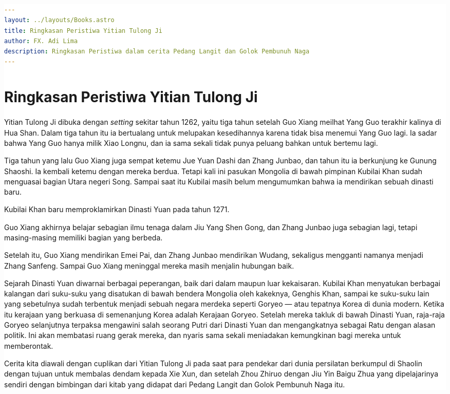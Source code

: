 ```yaml
---
layout: ../layouts/Books.astro
title: Ringkasan Peristiwa Yitian Tulong Ji
author: FX. Adi Lima
description: Ringkasan Peristiwa dalam cerita Pedang Langit dan Golok Pembunuh Naga
---
```


# Ringkasan Peristiwa Yitian Tulong Ji

Yitian Tulong Ji dibuka dengan _setting_ sekitar tahun 1262, yaitu tiga tahun setelah Guo Xiang meilhat Yang Guo
terakhir kalinya di Hua Shan. Dalam tiga tahun itu ia bertualang untuk melupakan kesedihannya karena tidak bisa
menemui Yang Guo lagi. Ia sadar bahwa Yang Guo hanya milik Xiao Longnu, dan ia sama sekali tidak punya peluang
bahkan untuk bertemu lagi.

Tiga tahun yang lalu Guo Xiang juga sempat ketemu Jue Yuan Dashi dan Zhang Junbao, dan tahun itu ia berkunjung ke
Gunung Shaoshi. Ia kembali ketemu dengan mereka berdua. Tetapi kali ini pasukan Mongolia di bawah pimpinan
Kubilai Khan sudah menguasai bagian Utara negeri Song. Sampai saat itu Kubilai masih belum mengumumkan bahwa
ia mendirikan sebuah dinasti baru. 

Kubilai Khan baru memproklamirkan Dinasti Yuan pada tahun 1271.

Guo Xiang akhirnya belajar sebagian ilmu tenaga dalam Jiu Yang Shen Gong, dan Zhang Junbao juga sebagian lagi,
tetapi masing-masing memiliki bagian yang berbeda.

Setelah itu, Guo Xiang mendirikan Emei Pai, dan Zhang Junbao mendirikan Wudang, sekaligus mengganti namanya
menjadi Zhang Sanfeng. Sampai Guo Xiang meninggal mereka masih menjalin hubungan baik.

Sejarah Dinasti Yuan diwarnai berbagai peperangan, baik dari dalam maupun luar kekaisaran. Kubilai Khan menyatukan
berbagai kalangan dari suku-suku yang disatukan di bawah bendera Mongolia oleh kakeknya, Genghis Khan, sampai ke
suku-suku lain yang sebetulnya sudah terbentuk menjadi sebuah negara merdeka seperti Goryeo — atau tepatnya Korea
di dunia modern. Ketika itu kerajaan yang berkuasa di semenanjung Korea adalah Kerajaan Goryeo. Setelah mereka
takluk di bawah Dinasti Yuan, raja-raja Goryeo selanjutnya terpaksa mengawini salah seorang Putri dari Dinasti Yuan
dan mengangkatnya sebagai Ratu dengan alasan politik. Ini akan membatasi ruang gerak mereka, dan nyaris sama sekali
meniadakan kemungkinan bagi mereka untuk memberontak.

Cerita kita diawali dengan cuplikan dari Yitian Tulong Ji pada saat para pendekar dari dunia persilatan berkumpul di
Shaolin dengan tujuan untuk membalas dendam kepada Xie Xun, dan setelah Zhou Zhiruo dengan Jiu Yin Baigu Zhua yang 
dipelajarinya sendiri dengan bimbingan dari kitab yang didapat dari Pedang Langit dan Golok Pembunuh Naga itu.
